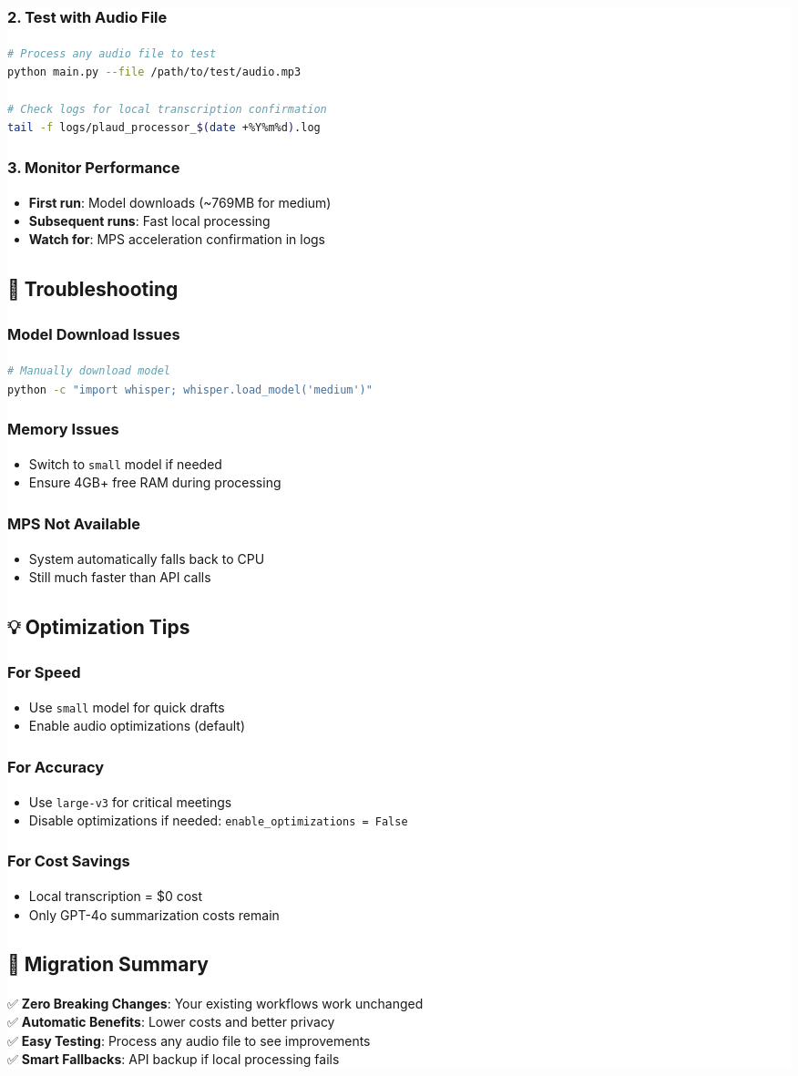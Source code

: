 ### 2. Test with Audio File
```bash
# Process any audio file to test
python main.py --file /path/to/test/audio.mp3

# Check logs for local transcription confirmation
tail -f logs/plaud_processor_$(date +%Y%m%d).log
```

### 3. Monitor Performance
- **First run**: Model downloads (~769MB for medium)
- **Subsequent runs**: Fast local processing
- **Watch for**: MPS acceleration confirmation in logs

## 🔧 Troubleshooting

### Model Download Issues
```bash
# Manually download model
python -c "import whisper; whisper.load_model('medium')"
```

### Memory Issues
- Switch to `small` model if needed
- Ensure 4GB+ free RAM during processing

### MPS Not Available
- System automatically falls back to CPU
- Still much faster than API calls

## 💡 Optimization Tips

### For Speed
- Use `small` model for quick drafts
- Enable audio optimizations (default)

### For Accuracy  
- Use `large-v3` for critical meetings
- Disable optimizations if needed: `enable_optimizations = False`

### For Cost Savings
- Local transcription = $0 cost
- Only GPT-4o summarization costs remain

## 🎯 Migration Summary

✅ **Zero Breaking Changes**: Your existing workflows work unchanged  
✅ **Automatic Benefits**: Lower costs and better privacy  
✅ **Easy Testing**: Process any audio file to see improvements  
✅ **Smart Fallbacks**: API backup if local processing fails  
